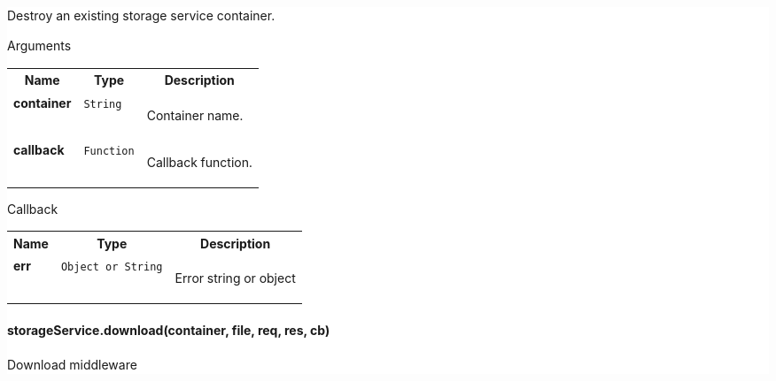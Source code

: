 Destroy an existing storage service container.

Arguments

<table>
  <tbody>
    <tr>
      <th>Name</th>
      <th>Type</th>
      <th>Description</th>
    </tr>
    <tr>
      <td><strong class="code-arg-name">container</strong></td>
      <td><code>String</code></td>
      <td>
        <p>Container name.</p>
      </td>
    </tr>
    <tr>
      <td><strong class="code-arg-name">callback</strong></td>
      <td><code>Function</code></td>
      <td>
        <p>Callback function.</p>
      </td>
    </tr>
  </tbody>
</table>

Callback

<table>
  <tbody>
    <tr>
      <th>Name</th>
      <th>Type</th>
      <th>Description</th>
    </tr>
    <tr>
      <td><strong class="code-arg-name">err</strong></td>
      <td><code>Object or String</code></td>
      <td>
        <p>Error string or object</p>
      </td>
    </tr>
  </tbody>
</table>

</section>

<section class="code-doc ">

#### storageService.download(container, file, req, res, cb)

Download middleware
